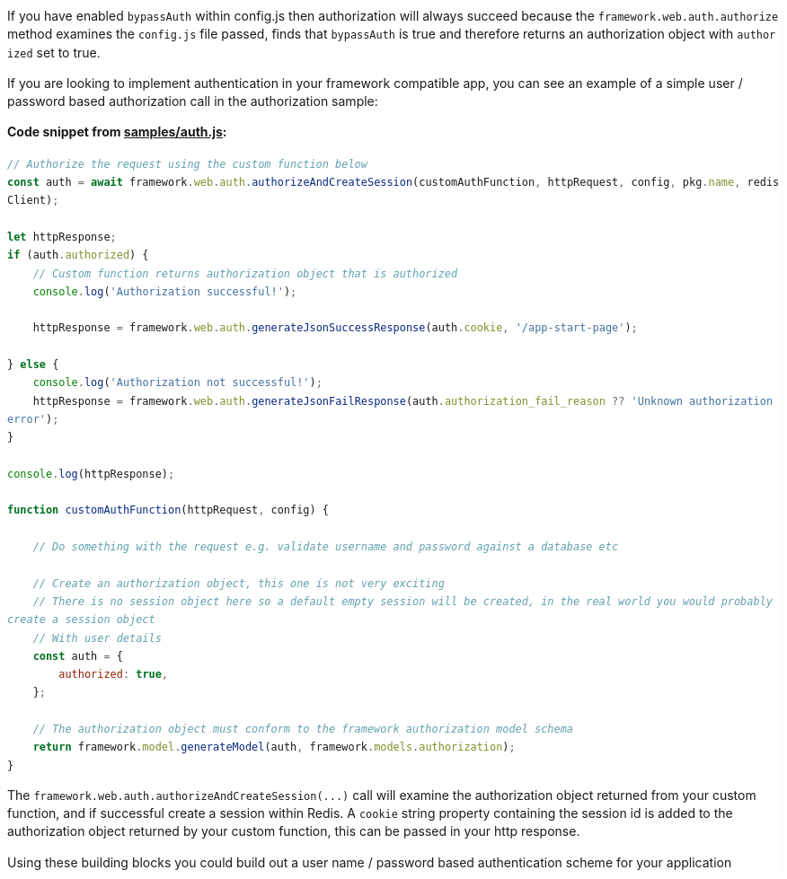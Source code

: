 If you have enabled `bypassAuth` within config.js then authorization will always succeed because the `framework.web.auth.authorize` method examines the `config.js` file passed, finds that `bypassAuth` is true and therefore returns an authorization object with `authorized` set to true.

If you are looking to implement authentication in your framework compatible app, you can see an example of a simple user / password based authorization call in the authorization sample:

**Code snippet from [samples/auth.js](https://github.com/voyzu/voyzu-flights-01/tree/main/samples/auth.js):**

```javascript
// Authorize the request using the custom function below
const auth = await framework.web.auth.authorizeAndCreateSession(customAuthFunction, httpRequest, config, pkg.name, redisClient);

let httpResponse;
if (auth.authorized) {
    // Custom function returns authorization object that is authorized
    console.log('Authorization successful!');

    httpResponse = framework.web.auth.generateJsonSuccessResponse(auth.cookie, '/app-start-page');

} else {
    console.log('Authorization not successful!');
    httpResponse = framework.web.auth.generateJsonFailResponse(auth.authorization_fail_reason ?? 'Unknown authorization error');
}

console.log(httpResponse);

function customAuthFunction(httpRequest, config) {

    // Do something with the request e.g. validate username and password against a database etc

    // Create an authorization object, this one is not very exciting
    // There is no session object here so a default empty session will be created, in the real world you would probably create a session object
    // With user details
    const auth = {
        authorized: true,
    };

    // The authorization object must conform to the framework authorization model schema
    return framework.model.generateModel(auth, framework.models.authorization);
}
```

The `framework.web.auth.authorizeAndCreateSession(...)` call will examine the authorization object returned from your custom function, and if successful create a session within Redis. A `cookie` string property containing the session id is added to the authorization object returned by your custom function, this can be passed in your http response.

Using these building blocks you could build out a user name / password based authentication scheme for your application
